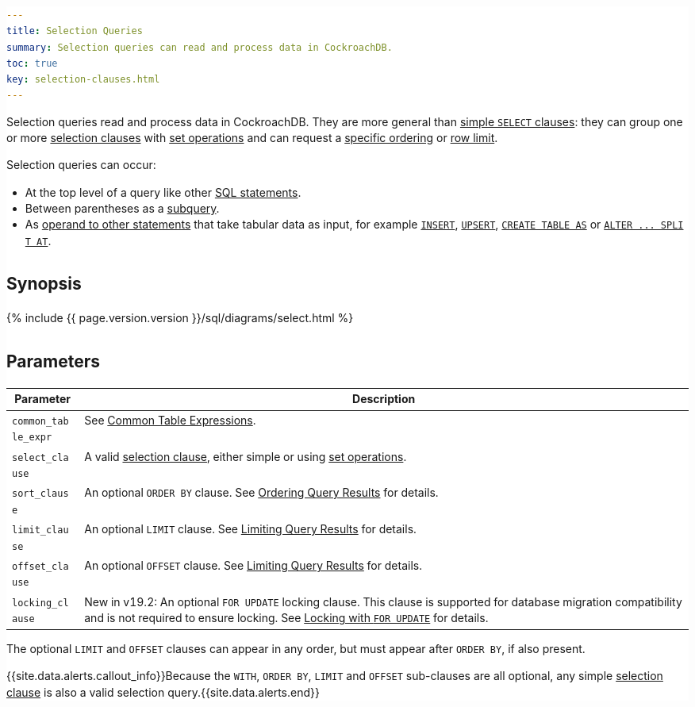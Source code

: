 ```yaml
---
title: Selection Queries
summary: Selection queries can read and process data in CockroachDB.
toc: true
key: selection-clauses.html
---
```


Selection queries read and process data in CockroachDB.  They are more
general than [simple `SELECT` clauses](select-clause.html): they can
group one or more [selection clauses](#selection-clauses) with [set
operations](#set-operations) and can request a [specific
ordering](query-order.html) or [row limit](limit-offset.html).

Selection queries can occur:

- At the top level of a query like other [SQL statements](sql-statements.html).
- Between parentheses as a [subquery](table-expressions.html#subqueries-as-table-expressions).
- As [operand to other statements](#using-selection-queries-with-other-statements) that take tabular data as input, for example [`INSERT`](insert.html), [`UPSERT`](upsert.html),  [`CREATE TABLE AS`](create-table-as.html) or [`ALTER ... SPLIT AT`](split-at.html).


## Synopsis

<div class="horizontal-scroll">
  {% include {{ page.version.version }}/sql/diagrams/select.html %}
</div>

## Parameters

Parameter | Description
----------|------------
`common_table_expr` | See [Common Table Expressions](common-table-expressions.html).
`select_clause` | A valid [selection clause](#selection-clauses), either simple or using [set operations](#set-operations).
`sort_clause` | An optional `ORDER BY` clause. See [Ordering Query Results](query-order.html) for details.
`limit_clause` | An optional `LIMIT` clause. See [Limiting Query Results](limit-offset.html) for details.
`offset_clause` | An optional `OFFSET` clause. See [Limiting Query Results](limit-offset.html) for details.
`locking_clause` | <span class="version-tag">New in v19.2:</span> An optional `FOR UPDATE` locking clause. This clause is supported for database migration compatibility and is not required to ensure locking. See [Locking with `FOR UPDATE`](postgresql-compatibility.html#locking-and-for-update) for details.

The optional `LIMIT` and `OFFSET` clauses can appear in any order, but must appear after `ORDER BY`, if also present.

{{site.data.alerts.callout_info}}Because the <code>WITH</code>, <code>ORDER BY</code>, <code>LIMIT</code> and <code>OFFSET</code> sub-clauses are all optional, any simple <a href="#selection-clauses">selection clause</a> is also a valid selection query.{{site.data.alerts.end}}
